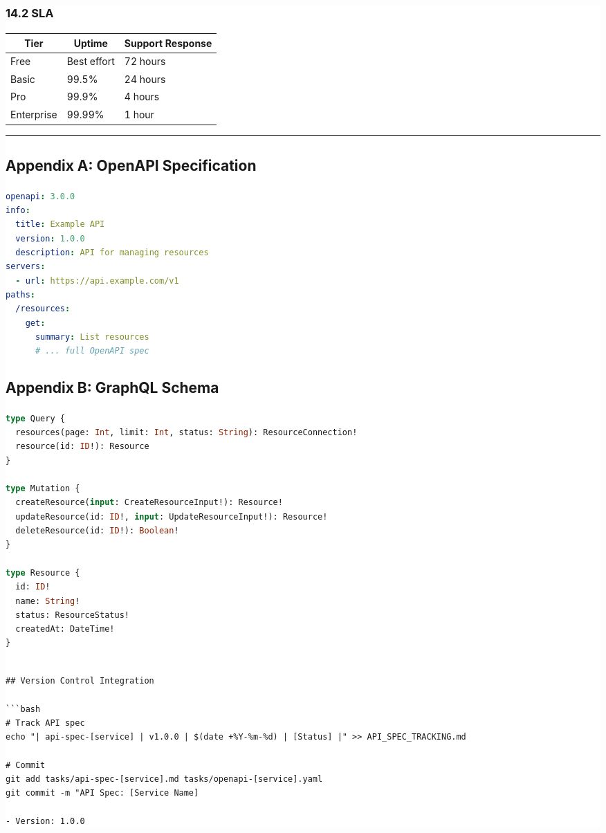 ### 14.2 SLA
| Tier | Uptime | Support Response |
|------|--------|------------------|
| Free | Best effort | 72 hours |
| Basic | 99.5% | 24 hours |
| Pro | 99.9% | 4 hours |
| Enterprise | 99.99% | 1 hour |

---

## Appendix A: OpenAPI Specification

```yaml
openapi: 3.0.0
info:
  title: Example API
  version: 1.0.0
  description: API for managing resources
servers:
  - url: https://api.example.com/v1
paths:
  /resources:
    get:
      summary: List resources
      # ... full OpenAPI spec
```

## Appendix B: GraphQL Schema

```graphql
type Query {
  resources(page: Int, limit: Int, status: String): ResourceConnection!
  resource(id: ID!): Resource
}

type Mutation {
  createResource(input: CreateResourceInput!): Resource!
  updateResource(id: ID!, input: UpdateResourceInput!): Resource!
  deleteResource(id: ID!): Boolean!
}

type Resource {
  id: ID!
  name: String!
  status: ResourceStatus!
  createdAt: DateTime!
}
```
```

## Version Control Integration

```bash
# Track API spec
echo "| api-spec-[service] | v1.0.0 | $(date +%Y-%m-%d) | [Status] |" >> API_SPEC_TRACKING.md

# Commit
git add tasks/api-spec-[service].md tasks/openapi-[service].yaml
git commit -m "API Spec: [Service Name]

- Version: 1.0.0
```